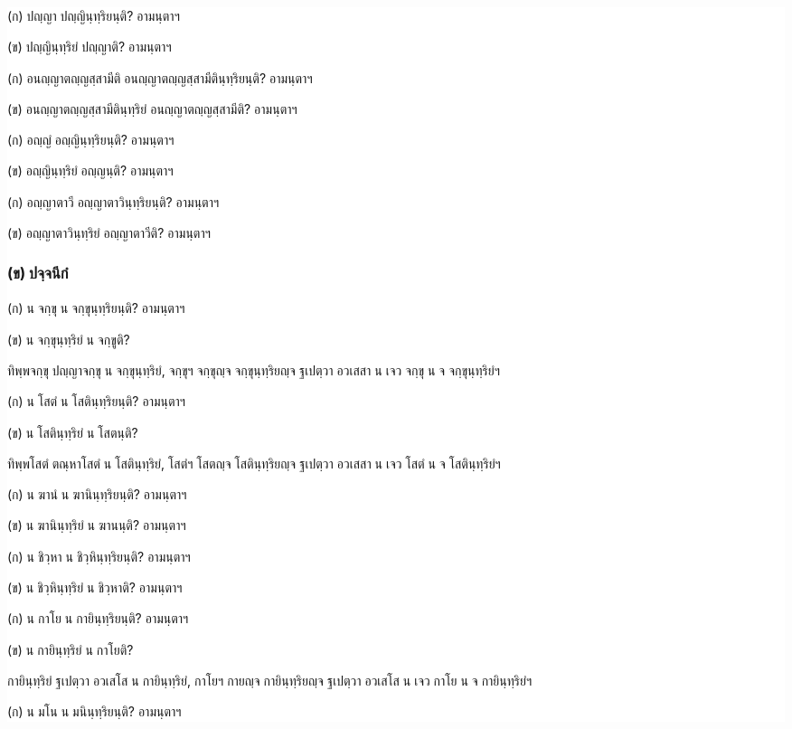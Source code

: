 
<p>(ก) ปญฺญา ปญฺญินฺทฺริยนฺติ? อามนฺตาฯ</p>


<p>(ข) ปญฺญินฺทฺริยํ ปญฺญาติ? อามนฺตาฯ</p>


<p>(ก) อนญฺญาตญฺญสฺสามีติ อนญฺญาตญฺญสฺสามีตินฺทฺริยนฺติ? อามนฺตาฯ</p>


<p>(ข) อนญฺญาตญฺญสฺสามีตินฺทฺริยํ อนญฺญาตญฺญสฺสามีติ? อามนฺตาฯ</p>


<p>(ก) อญฺญํ อญฺญินฺทฺริยนฺติ? อามนฺตาฯ</p>


<p>(ข) อญฺญินฺทฺริยํ อญฺญนฺติ? อามนฺตาฯ</p>


<p>(ก) อญฺญาตาวี อญฺญาตาวินฺทฺริยนฺติ? อามนฺตาฯ</p>


<p>(ข) อญฺญาตาวินฺทฺริยํ อญฺญาตาวีติ? อามนฺตาฯ</p>


<h3>(ข) ปจฺจนีกํ</h3>
<p> (ก) น จกฺขุ น จกฺขุนฺทฺริยนฺติ? อามนฺตาฯ</p>


<p>(ข) น จกฺขุนฺทฺริยํ น จกฺขูติ?</p>


<p>ทิพฺพจกฺขุ ปญฺญาจกฺขุ น จกฺขุนฺทฺริยํ, จกฺขุฯ จกฺขุญฺจ จกฺขุนฺทฺริยญฺจ ฐเปตฺวา อวเสสา น เจว จกฺขุ น จ จกฺขุนฺทฺริยํฯ</p>


<p>(ก) น โสตํ น โสตินฺทฺริยนฺติ? อามนฺตาฯ</p>


<p>(ข) น โสตินฺทฺริยํ น โสตนฺติ?</p>


<p>ทิพฺพโสตํ ตณฺหาโสตํ น โสตินฺทฺริยํ, โสตํฯ โสตญฺจ โสตินฺทฺริยญฺจ ฐเปตฺวา อวเสสา น เจว โสตํ น จ โสตินฺทฺริยํฯ</p>


<p>(ก) น ฆานํ น ฆานินฺทฺริยนฺติ? อามนฺตาฯ</p>


<p>(ข) น ฆานินฺทฺริยํ น ฆานนฺติ? อามนฺตาฯ</p>


<p>(ก) น ชิวฺหา น ชิวฺหินฺทฺริยนฺติ? อามนฺตาฯ</p>


<p>(ข) น ชิวฺหินฺทฺริยํ น ชิวฺหาติ? อามนฺตาฯ</p>


<p>(ก) น กาโย น กายินฺทฺริยนฺติ? อามนฺตาฯ</p>


<p>(ข) น กายินฺทฺริยํ น กาโยติ?</p>


<p>กายินฺทฺริยํ ฐเปตฺวา อวเสโส น กายินฺทฺริยํ, กาโยฯ กายญฺจ กายินฺทฺริยญฺจ ฐเปตฺวา อวเสโส น เจว กาโย น  จ กายินฺทฺริยํฯ</p>


<p>(ก) น  มโน น มนินฺทฺริยนฺติ? อามนฺตาฯ</p>

